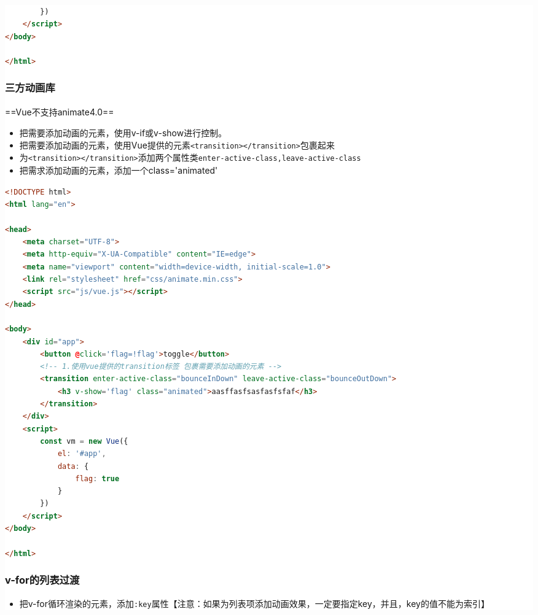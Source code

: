 ```html
        })
    </script>
</body>

</html>
```

### 三方动画库

==Vue不支持animate4.0==

- 把需要添加动画的元素，使用v-if或v-show进行控制。
- 把需要添加动画的元素，使用Vue提供的元素`<transition></transition>`包裹起来
- 为`<transition></transition>`添加两个属性类`enter-active-class,leave-active-class`
- 把需求添加动画的元素，添加一个class='animated'

```html
<!DOCTYPE html>
<html lang="en">

<head>
    <meta charset="UTF-8">
    <meta http-equiv="X-UA-Compatible" content="IE=edge">
    <meta name="viewport" content="width=device-width, initial-scale=1.0">
    <link rel="stylesheet" href="css/animate.min.css">
    <script src="js/vue.js"></script>
</head>

<body>
    <div id="app">
        <button @click='flag=!flag'>toggle</button>
        <!-- 1.使用vue提供的transition标签 包裹需要添加动画的元素 -->
        <transition enter-active-class="bounceInDown" leave-active-class="bounceOutDown">
            <h3 v-show='flag' class="animated">aasffasfsasfasfsfaf</h3>
        </transition>
    </div>
    <script>
        const vm = new Vue({
            el: '#app',
            data: {
                flag: true
            }
        })
    </script>
</body>

</html>
```

### v-for的列表过渡

- 把v-for循环渲染的元素，添加`:key`属性【注意：如果为列表项添加动画效果，一定要指定key，并且，key的值不能为索引】

